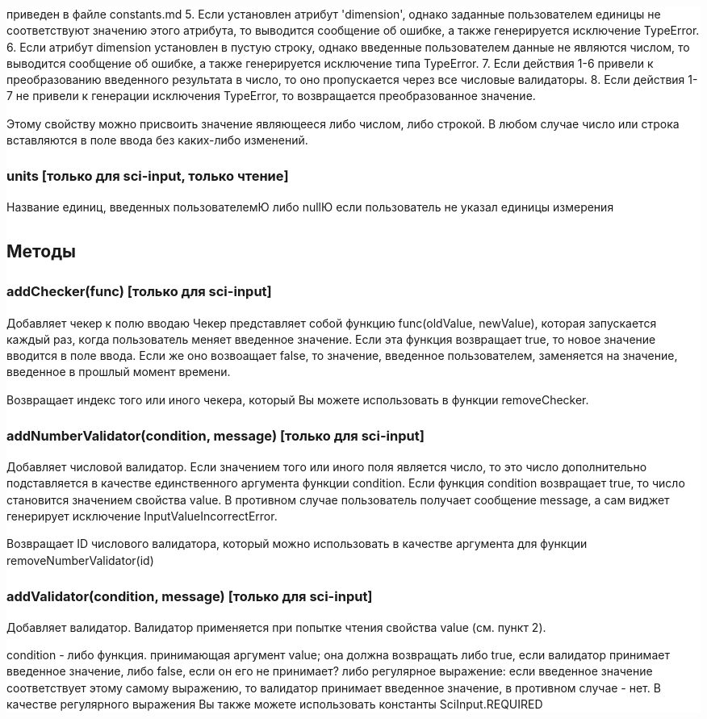    приведен в файле constants.md
5. Если установлен атрибут 'dimension', однако заданные пользователем единицы не соответствуют
значению этого атрибута, то выводится сообщение об ошибке, а также генерируется исключение
   TypeError.
6. Если атрибут dimension установлен в пустую строку, однако введенные пользователем данные
не являются числом, то выводится сообщение об ошибке, а также генерируется исключение типа
   TypeError.
7. Если действия 1-6 привели к преобразованию введенного результата в число, то оно пропускается
через все числовые валидаторы.
8. Если действия 1-7 не привели к генерации исключения TypeError, то возвращается
преобразованное значение.
   
Этому свойству можно присвоить значение являющееся либо числом, либо строкой. В любом
случае число или строка вставляются в поле ввода без каких-либо изменений.

### units [только для sci-input, только чтение]

Название единиц, введенных пользователемЮ либо nullЮ если пользователь не указал единицы измерения

## Методы

### addChecker(func) [только для sci-input]

Добавляет чекер к полю вводаю Чекер представляет собой функцию func(oldValue, newValue),
которая запускается каждый раз, когда пользователь меняет введенное значение. Если эта функция
возвращает true, то новое значение вводится в поле ввода. Если же оно возвоащает false, то 
значение, введенное пользователем, заменяется на значение, введенное в прошлый момент времени.

Возвращает индекс того или иного чекера, который Вы можете использовать в функции removeChecker.

### addNumberValidator(condition, message) [только для sci-input]

Добавляет числовой валидатор. Если значением того или иного поля является число, то это число
дополнительно подставляется в качестве единственного аргумента функции condition. Если функция
condition возвращает true, то число становится значением свойства value. В противном случае
пользователь получает сообщение message, а сам виджет генерирует исключение InputValueIncorrectError.

Возвращает ID числового валидатора, который можно использовать в качестве аргумента для
функции removeNumberValidator(id)

### addValidator(condition, message) [только для sci-input]

Добавляет валидатор. Валидатор применяется при попытке чтения свойства value (см. пункт 2).

condition - либо функция. принимающая аргумент value; она должна возвращать либо true, если
валидатор принимает введенное значение, либо false, если он его не принимает? либо регулярное выражение:
если введенное значение соответствует этому самому выражению, то валидатор принимает введенное значение,
в противном случае - нет. В качестве регулярного выражения Вы также можете использовать константы
SciInput.REQUIRED
